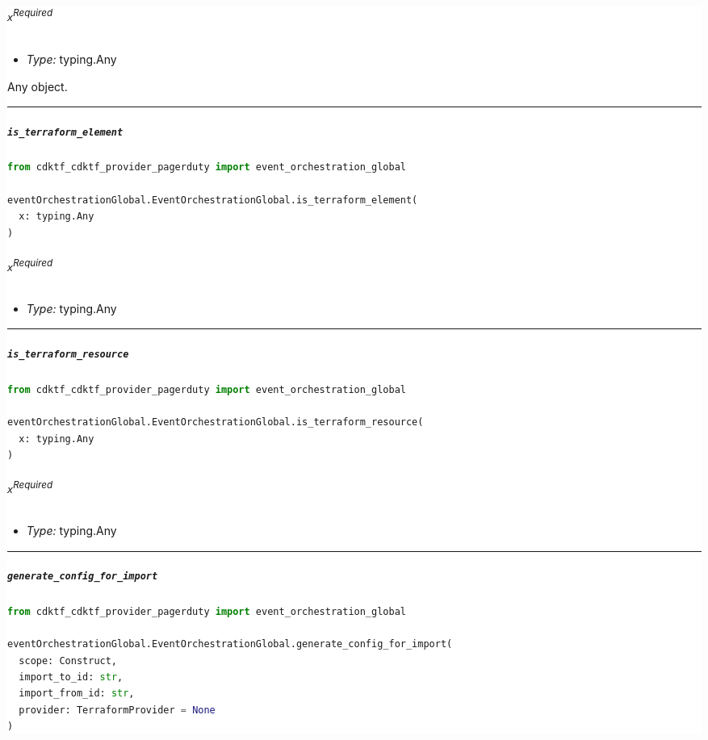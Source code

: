 ###### `x`<sup>Required</sup> <a name="x" id="@cdktf/provider-pagerduty.eventOrchestrationGlobal.EventOrchestrationGlobal.isConstruct.parameter.x"></a>

- *Type:* typing.Any

Any object.

---

##### `is_terraform_element` <a name="is_terraform_element" id="@cdktf/provider-pagerduty.eventOrchestrationGlobal.EventOrchestrationGlobal.isTerraformElement"></a>

```python
from cdktf_cdktf_provider_pagerduty import event_orchestration_global

eventOrchestrationGlobal.EventOrchestrationGlobal.is_terraform_element(
  x: typing.Any
)
```

###### `x`<sup>Required</sup> <a name="x" id="@cdktf/provider-pagerduty.eventOrchestrationGlobal.EventOrchestrationGlobal.isTerraformElement.parameter.x"></a>

- *Type:* typing.Any

---

##### `is_terraform_resource` <a name="is_terraform_resource" id="@cdktf/provider-pagerduty.eventOrchestrationGlobal.EventOrchestrationGlobal.isTerraformResource"></a>

```python
from cdktf_cdktf_provider_pagerduty import event_orchestration_global

eventOrchestrationGlobal.EventOrchestrationGlobal.is_terraform_resource(
  x: typing.Any
)
```

###### `x`<sup>Required</sup> <a name="x" id="@cdktf/provider-pagerduty.eventOrchestrationGlobal.EventOrchestrationGlobal.isTerraformResource.parameter.x"></a>

- *Type:* typing.Any

---

##### `generate_config_for_import` <a name="generate_config_for_import" id="@cdktf/provider-pagerduty.eventOrchestrationGlobal.EventOrchestrationGlobal.generateConfigForImport"></a>

```python
from cdktf_cdktf_provider_pagerduty import event_orchestration_global

eventOrchestrationGlobal.EventOrchestrationGlobal.generate_config_for_import(
  scope: Construct,
  import_to_id: str,
  import_from_id: str,
  provider: TerraformProvider = None
)
```
